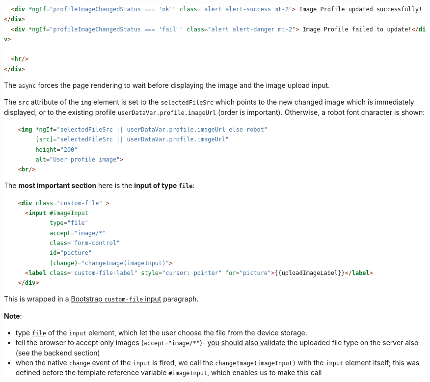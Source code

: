 ```html
  <div *ngIf="profileImageChangedStatus === 'ok'" class="alert alert-success mt-2"> Image Profile updated successfully!</div>
  <div *ngIf="profileImageChangedStatus === 'fail'" class="alert alert-danger mt-2"> Image Profile failed to update!</div>

  <hr/>
</div>
```
The `async` forces the page rendering to wait before displaying the image and the image upload input.

The `src` attribute of the `img` element is set to the `selectedFileSrc` which points to the new changed image which is immediately displayed,
 or to the existing profile `userDataVar.profile.imageUrl` (order is important). Otherwise, a robot font character is shown:

```html
    <img *ngIf="selectedFileSrc || userDataVar.profile.imageUrl else robot"
         [src]="selectedFileSrc || userDataVar.profile.imageUrl"
         height="200"
         alt="User profile image">
    <br/>
```

The **most important section** here is the **input of type `file`**:
```html
    <div class="custom-file" >
      <input #imageInput
             type="file"
             accept="image/*"
             class="form-control"
             id="picture"
             (change)="changeImage(imageInput)">
      <label class="custom-file-label" style="cursor: pointer" for="picture">{{uploadImageLabel}}</label>
    </div>
```
This is wrapped in a [Bootstrap `custom-file` input](https://getbootstrap.com/docs/4.1/components/input-group/#custom-file-input) paragraph.

**Note**:
  * type [`file`](https://developer.mozilla.org/en-US/docs/Web/HTML/Element/input/file) of the `input` element,
   which let the user choose the file from the device storage.
  * tell the browser to accept only images (`accept="image/*"`)- [you should also validate](https://stackoverflow.com/questions/3828554/how-to-allow-input-type-file-to-accept-only-image-files#answer-6225815)
   the uploaded file type on the server also (see the backend section)
  * when the native [`change` event](https://developer.mozilla.org/en-US/docs/Web/API/HTMLElement/change_event) of the `input`
   is fired, we call the `changeImage(imageInput)` with the `input` element itself; this was defined before
   the template reference variable `#imageInput`, which enables us to make this call

